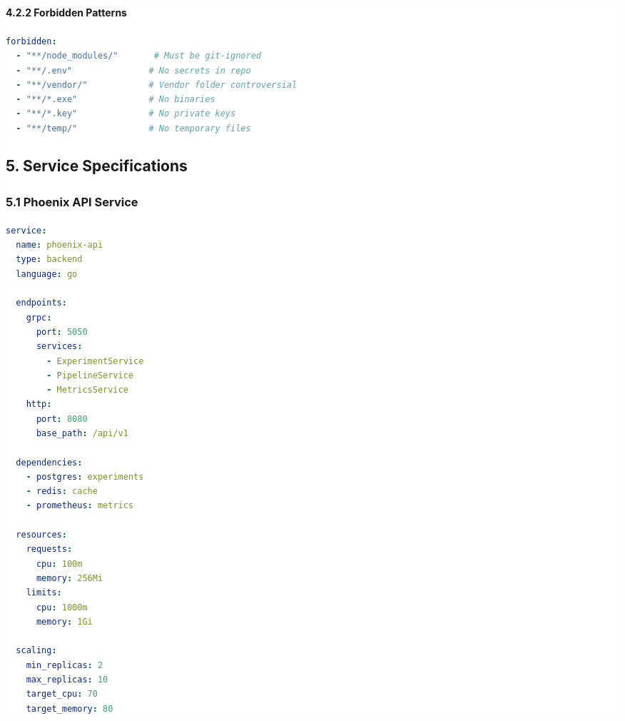 #### 4.2.2 Forbidden Patterns

```yaml
forbidden:
  - "**/node_modules/"       # Must be git-ignored
  - "**/.env"               # No secrets in repo
  - "**/vendor/"            # Vendor folder controversial
  - "**/*.exe"              # No binaries
  - "**/*.key"              # No private keys
  - "**/temp/"              # No temporary files
```

## 5. Service Specifications

### 5.1 Phoenix API Service

```yaml
service:
  name: phoenix-api
  type: backend
  language: go
  
  endpoints:
    grpc:
      port: 5050
      services:
        - ExperimentService
        - PipelineService
        - MetricsService
    http:
      port: 8080
      base_path: /api/v1
      
  dependencies:
    - postgres: experiments
    - redis: cache
    - prometheus: metrics
    
  resources:
    requests:
      cpu: 100m
      memory: 256Mi
    limits:
      cpu: 1000m
      memory: 1Gi
      
  scaling:
    min_replicas: 2
    max_replicas: 10
    target_cpu: 70
    target_memory: 80
```
